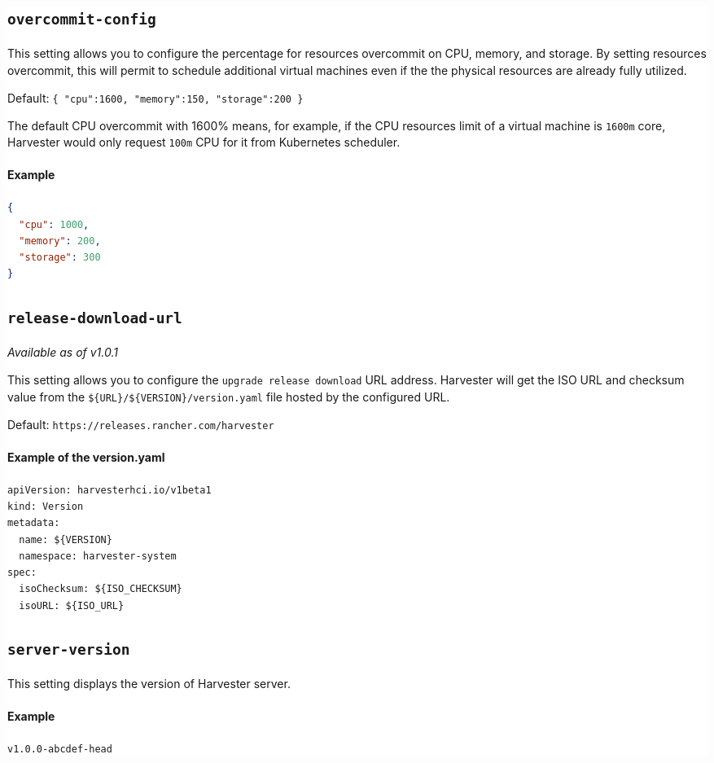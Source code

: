 ## `overcommit-config`

This setting allows you to configure the percentage for resources overcommit on CPU, memory, and storage. By setting resources overcommit, this will permit to schedule additional virtual machines even if the the physical resources are already fully utilized.

Default: `{ "cpu":1600, "memory":150, "storage":200 }`

The default CPU overcommit with 1600% means, for example, if the CPU resources
limit of a virtual machine is `1600m` core, Harvester would only request `100m`
CPU for it from Kubernetes scheduler.

#### Example

```json
{
  "cpu": 1000,
  "memory": 200,
  "storage": 300
}
```

## `release-download-url`

_Available as of v1.0.1_

This setting allows you to configure the `upgrade release download` URL address. Harvester will get the ISO URL and checksum value from the `${URL}/${VERSION}/version.yaml` file hosted by the configured URL.

Default: `https://releases.rancher.com/harvester`

#### Example of the version.yaml

```
apiVersion: harvesterhci.io/v1beta1
kind: Version
metadata:
  name: ${VERSION}
  namespace: harvester-system
spec:
  isoChecksum: ${ISO_CHECKSUM}
  isoURL: ${ISO_URL}
```

## `server-version`

This setting displays the version of Harvester server.

#### Example

```
v1.0.0-abcdef-head
```
